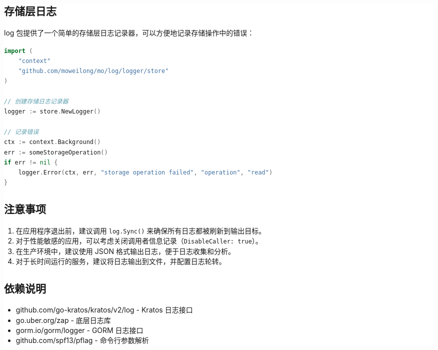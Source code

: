 ## 存储层日志

log 包提供了一个简单的存储层日志记录器，可以方便地记录存储操作中的错误：

```go
import (
    "context"
    "github.com/moweilong/mo/log/logger/store"
)

// 创建存储日志记录器
logger := store.NewLogger()

// 记录错误
ctx := context.Background()
err := someStorageOperation()
if err != nil {
    logger.Error(ctx, err, "storage operation failed", "operation", "read")
}
```

## 注意事项

1. 在应用程序退出前，建议调用 `log.Sync()` 来确保所有日志都被刷新到输出目标。
2. 对于性能敏感的应用，可以考虑关闭调用者信息记录（`DisableCaller: true`）。
3. 在生产环境中，建议使用 JSON 格式输出日志，便于日志收集和分析。
4. 对于长时间运行的服务，建议将日志输出到文件，并配置日志轮转。

## 依赖说明

- github.com/go-kratos/kratos/v2/log - Kratos 日志接口
- go.uber.org/zap - 底层日志库
- gorm.io/gorm/logger - GORM 日志接口
- github.com/spf13/pflag - 命令行参数解析